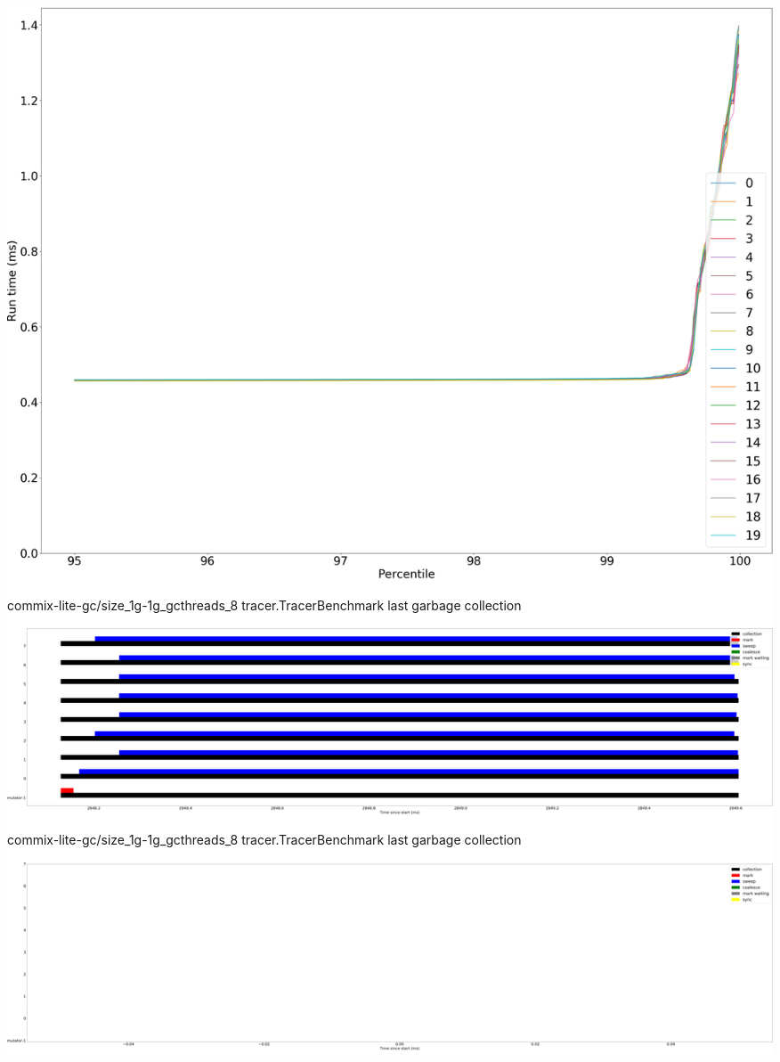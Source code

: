 ![tracer.TracerBenchmark commix-lite-gc/size_1g-1g_gcthreads_8](percentile_95plus_tracer.TracerBenchmark_conf1.png)

commix-lite-gc/size_1g-1g_gcthreads_8 tracer.TracerBenchmark last garbage collection

![commix-lite-gc/size_1g-1g_gcthreads_8 tracer.TracerBenchmark last garbage collection](example_gc_last__conf1_3_tracer.TracerBenchmark.png)

commix-lite-gc/size_1g-1g_gcthreads_8 tracer.TracerBenchmark last garbage collection

![commix-lite-gc/size_1g-1g_gcthreads_8 tracer.TracerBenchmark last garbage collection](example_gc_last_batches_conf1_3_tracer.TracerBenchmark.png)

